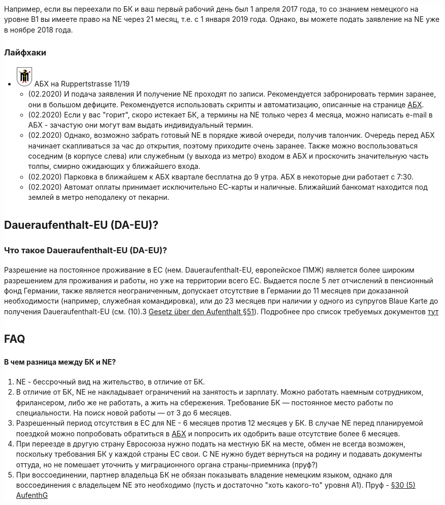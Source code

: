 Например, если вы переехали по БК и ваш первый рабочий день был 1 апреля 2017 года, то со знанием немецкого на уровне B1 вы имеете право на NE через 21 месяц, т.е. с 1 января 2019 года. Однако, вы можете подать заявление на NE уже в ноябре 2018 года.

### Лайфхаки

* ![](files/mu.png) АБХ на Ruppertstrasse 11/19
  * (02.2020) И подача заявления И получение NE проходят по записи. Рекомендуется забронировать термин заранее, они в большом дефиците. Рекомендуется использовать скрипты и автоматизацию, описанные на странице [АБХ](АБХ.md).
  * (02.2020) Если у вас "горит", скоро истекает БК, а термины на NE только через 4 месяца, можно написать e-mail в АБХ - зачастую они могут вам выдать индивидуальный термин.
  * (02.2020) Однако, возможно забрать готовый NE в порядке живой очереди, получив талончик. Очередь перед АБХ начинает скапливаться за час до открытия, поэтому приходите очень заранее. Также можно воспользоваться соседним (в корпусе слева) или служебным (у выхода из метро) входом в АБХ и проскочить значительную часть толпы, смирно ожидающих у ближайшего входа.
  * (02.2020) Парковка в ближайшем к АБХ квартале бесплатна до 9 утра. АБХ в некоторые дни работает с 7:30.
  * (02.2020) Автомат оплаты принимает исключительно ЕС-карты и наличные. Ближайший банкомат находится под землей в метро неподалеку от пекарни.



## Daueraufenthalt-EU (DA-EU)?
### Что такое Daueraufenthalt-EU (DA-EU)?
Разрешение на постоянное проживание в ЕС (нем. Daueraufenthalt-EU, европейское ПМЖ) является более широким разрешением для проживания и работы, но уже на территории всего ЕС. Выдается после 5 лет отчислений в пенсионный фонд Германии, также является неограниченным, допускает отсутствие в Германии до 11 месяцев при доказанной необходимости (например, служебная командировка), или до 23 месяцев при наличии у одного из супругов Blaue Karte до получения Daueraufenthalt-EU (см. (10).3 [Gesetz über den Aufenthalt §51](https://www.gesetze-im-internet.de/aufenthg_2004/__51.html)). Подробнее про список требуемых документов [тут](https://service.berlin.de/dienstleistung/324281/pdf/)

## FAQ

#### В чем разница между БК и NE?
1. NE - бессрочный вид на жительство, в отличие от БК.
1. В отличие от БК, NE не накладывает ограничений на занятость и зарплату. Можно работать наемным сотрудником, фрилансером, либо же не работать, а жить на сбережения. Требование БК — постоянное место работы по специальности. На поиск новой работы — от 3 до 6 месяцев. 
1. Разрешенный период отсутствия в ЕС для NE - 6 месяцев против 12 месяцев у БК. В случае NE перед планируемой поездкой можно попробовать обратиться в [АБХ](АБХ.md) и попросить их одобрить ваше отсутствие более 6 месяцев. 
1. При переезде в другую страну Евросоюза нужно подать на местную БК на месте, обмен не всегда возможен, поскольку требования БК у каждой страны ЕС свои. С NE нужно будет вернуться на родину и подавать документы оттуда, но не помешает уточнить у миграционного органа страны-приемника (пруф?)
1. При воссоединении, партнер владельца БК не обязан показывать владение немецким языком, однако для воссоединения с владельцем NE это необходимо (пусть и достаточно "хоть какого-то" уровня A1). Пруф - [§30 (5) AufenthG](https://www.gesetze-im-internet.de/aufenthg_2004/__30.html)
